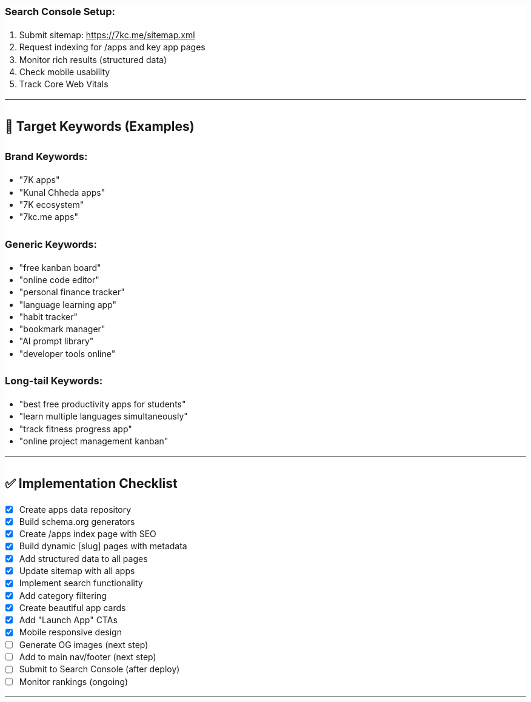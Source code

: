 ### Search Console Setup:
1. Submit sitemap: https://7kc.me/sitemap.xml
2. Request indexing for /apps and key app pages
3. Monitor rich results (structured data)
4. Check mobile usability
5. Track Core Web Vitals

---

## 🎯 Target Keywords (Examples)

### Brand Keywords:
- "7K apps"
- "Kunal Chheda apps"
- "7K ecosystem"
- "7kc.me apps"

### Generic Keywords:
- "free kanban board"
- "online code editor"
- "personal finance tracker"
- "language learning app"
- "habit tracker"
- "bookmark manager"
- "AI prompt library"
- "developer tools online"

### Long-tail Keywords:
- "best free productivity apps for students"
- "learn multiple languages simultaneously"
- "track fitness progress app"
- "online project management kanban"

---

## ✅ Implementation Checklist

- [x] Create apps data repository
- [x] Build schema.org generators
- [x] Create /apps index page with SEO
- [x] Build dynamic [slug] pages with metadata
- [x] Add structured data to all pages
- [x] Update sitemap with all apps
- [x] Implement search functionality
- [x] Add category filtering
- [x] Create beautiful app cards
- [x] Add "Launch App" CTAs
- [x] Mobile responsive design
- [ ] Generate OG images (next step)
- [ ] Add to main nav/footer (next step)
- [ ] Submit to Search Console (after deploy)
- [ ] Monitor rankings (ongoing)

---
